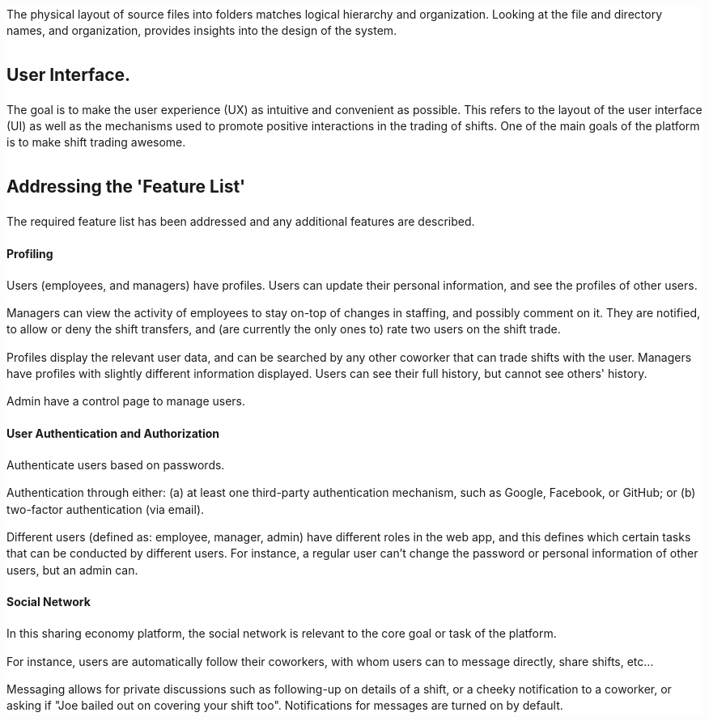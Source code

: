 The physical layout of source files into folders matches logical hierarchy and organization. Looking at the file and directory names, and organization, provides insights into the design of the system. 


## User Interface.

The goal is to make the user experience (UX) as intuitive and convenient as possible. This refers to the layout of the user interface (UI) as well as the mechanisms used to promote positive interactions in the trading of shifts. One of the main goals of the platform is to make shift trading awesome.


## Addressing the 'Feature List'

The required feature list has been addressed and any additional features are described.



#### Profiling

Users (employees, and managers) have profiles. Users can update their personal information, and see the profiles of other users. 

Managers can view the activity of employees to stay on-top of changes in staffing, and possibly comment on it. They are notified, to allow or deny the shift transfers, and (are currently the only ones to) rate two users on the shift trade.

Profiles display the relevant user data, and can be searched by any other coworker that can trade shifts with the user. Managers have profiles with slightly different information displayed. Users can see their full history, but cannot see others' history.

Admin have a control page to manage users.



#### User Authentication and Authorization

Authenticate users based on passwords. 

Authentication through either: (a) at least one third-party authentication mechanism, such as Google, Facebook, or GitHub; or (b) two-factor authentication (via email).

Different users (defined as: employee, manager, admin) have different roles in the web app, and this defines which certain tasks that can be conducted by different users. For instance, a regular user can’t change the password or personal information of other users, but an admin can.



#### Social Network

In this sharing economy platform, the social network is relevant to the core goal or task of the platform. 

For instance, users are automatically follow their coworkers, with whom users can to message directly, share shifts, etc... 

Messaging allows for private discussions such as following-up on details of a shift, or a cheeky notification to a coworker, or asking if "Joe bailed out on covering your shift too". Notifications for messages are turned on by default.
